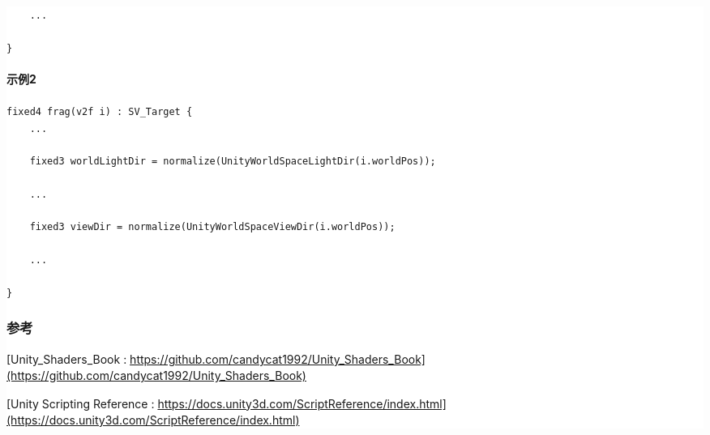         ...
    
    }

#### 示例2

    fixed4 frag(v2f i) : SV_Target {
        ...
        
        fixed3 worldLightDir = normalize(UnityWorldSpaceLightDir(i.worldPos));
    
        ...
    
        fixed3 viewDir = normalize(UnityWorldSpaceViewDir(i.worldPos));
    
        ...
    
    }

### 参考


[Unity_Shaders_Book : https://github.com/candycat1992/Unity_Shaders_Book](https://github.com/candycat1992/Unity_Shaders_Book)

[Unity Scripting Reference : https://docs.unity3d.com/ScriptReference/index.html](https://docs.unity3d.com/ScriptReference/index.html)

